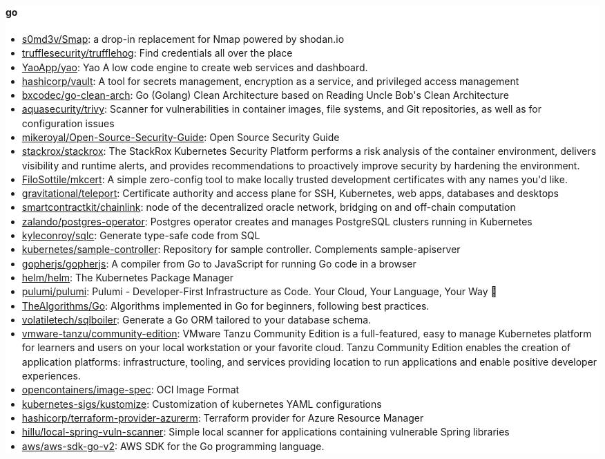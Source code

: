 #### go
* [s0md3v/Smap](https://github.com/s0md3v/Smap): a drop-in replacement for Nmap powered by shodan.io
* [trufflesecurity/trufflehog](https://github.com/trufflesecurity/trufflehog): Find credentials all over the place
* [YaoApp/yao](https://github.com/YaoApp/yao): Yao A low code engine to create web services and dashboard.
* [hashicorp/vault](https://github.com/hashicorp/vault): A tool for secrets management, encryption as a service, and privileged access management
* [bxcodec/go-clean-arch](https://github.com/bxcodec/go-clean-arch): Go (Golang) Clean Architecture based on Reading Uncle Bob's Clean Architecture
* [aquasecurity/trivy](https://github.com/aquasecurity/trivy): Scanner for vulnerabilities in container images, file systems, and Git repositories, as well as for configuration issues
* [mikeroyal/Open-Source-Security-Guide](https://github.com/mikeroyal/Open-Source-Security-Guide): Open Source Security Guide
* [stackrox/stackrox](https://github.com/stackrox/stackrox): The StackRox Kubernetes Security Platform performs a risk analysis of the container environment, delivers visibility and runtime alerts, and provides recommendations to proactively improve security by hardening the environment.
* [FiloSottile/mkcert](https://github.com/FiloSottile/mkcert): A simple zero-config tool to make locally trusted development certificates with any names you'd like.
* [gravitational/teleport](https://github.com/gravitational/teleport): Certificate authority and access plane for SSH, Kubernetes, web apps, databases and desktops
* [smartcontractkit/chainlink](https://github.com/smartcontractkit/chainlink): node of the decentralized oracle network, bridging on and off-chain computation
* [zalando/postgres-operator](https://github.com/zalando/postgres-operator): Postgres operator creates and manages PostgreSQL clusters running in Kubernetes
* [kyleconroy/sqlc](https://github.com/kyleconroy/sqlc): Generate type-safe code from SQL
* [kubernetes/sample-controller](https://github.com/kubernetes/sample-controller): Repository for sample controller. Complements sample-apiserver
* [gopherjs/gopherjs](https://github.com/gopherjs/gopherjs): A compiler from Go to JavaScript for running Go code in a browser
* [helm/helm](https://github.com/helm/helm): The Kubernetes Package Manager
* [pulumi/pulumi](https://github.com/pulumi/pulumi): Pulumi - Developer-First Infrastructure as Code. Your Cloud, Your Language, Your Way 🚀
* [TheAlgorithms/Go](https://github.com/TheAlgorithms/Go): Algorithms implemented in Go for beginners, following best practices.
* [volatiletech/sqlboiler](https://github.com/volatiletech/sqlboiler): Generate a Go ORM tailored to your database schema.
* [vmware-tanzu/community-edition](https://github.com/vmware-tanzu/community-edition): VMware Tanzu Community Edition is a full-featured, easy to manage Kubernetes platform for learners and users on your local workstation or your favorite cloud. Tanzu Community Edition enables the creation of application platforms: infrastructure, tooling, and services providing location to run applications and enable positive developer experiences.
* [opencontainers/image-spec](https://github.com/opencontainers/image-spec): OCI Image Format
* [kubernetes-sigs/kustomize](https://github.com/kubernetes-sigs/kustomize): Customization of kubernetes YAML configurations
* [hashicorp/terraform-provider-azurerm](https://github.com/hashicorp/terraform-provider-azurerm): Terraform provider for Azure Resource Manager
* [hillu/local-spring-vuln-scanner](https://github.com/hillu/local-spring-vuln-scanner): Simple local scanner for applications containing vulnerable Spring libraries
* [aws/aws-sdk-go-v2](https://github.com/aws/aws-sdk-go-v2): AWS SDK for the Go programming language.
